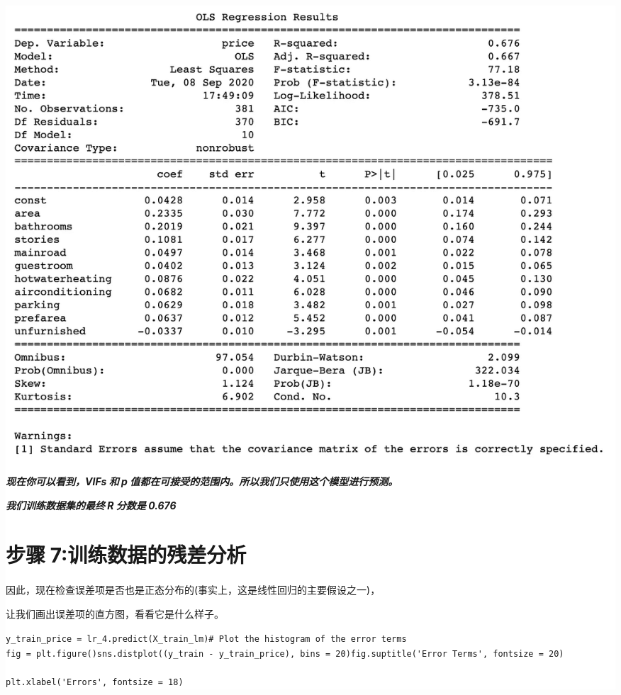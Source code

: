 ![](img/50b3c8da6fce8b2fb1dd349c915b1c2d.png)

***现在你可以看到，VIFs 和 p 值都在可接受的范围内。所以我们只使用这个模型进行预测。***

***我们训练数据集的最终 R 分数是 0.676***

# 步骤 7:训练数据的残差分析

因此，现在检查误差项是否也是正态分布的(事实上，这是线性回归的主要假设之一)，

让我们画出误差项的直方图，看看它是什么样子。

```
y_train_price = lr_4.predict(X_train_lm)# Plot the histogram of the error terms
fig = plt.figure()sns.distplot((y_train - y_train_price), bins = 20)fig.suptitle('Error Terms', fontsize = 20)   

plt.xlabel('Errors', fontsize = 18) 
```
